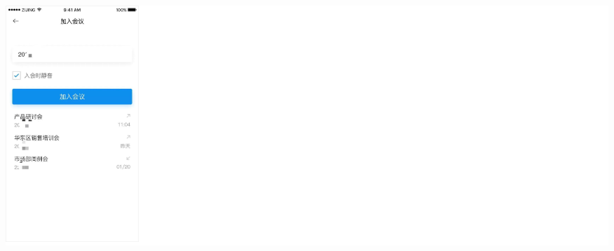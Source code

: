 <img src="../_image/App/image-20200210202943907.png" alt="image-20200210202943907" style="zoom:33%;div align=center" />
